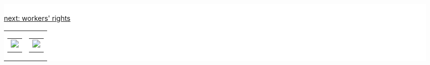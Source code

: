 <br>
<a href="https://workdojos.com/legislator/rights">next: workers' rights</a>
</p>
<table border="0" cellpadding="0" cellspacing="0" width="600" id="templateColumns">
    <tr>
        <td align="center" valign="top" width="50%" class="templateColumnContainer">
            <table border="0" cellpadding="10" cellspacing="0" height="100%" width="100px">
                <tr>
                    <td class="leftColumnContent">
                      <a href="https://legislator.workdojos.com">
                        <img src="/uploads/d.svg" class="columnImage" />
                    </td>
                </tr>
            </table>
        </td>
        <td align="center" valign="top" width="50%" class="templateColumnContainer">
            <table border="0" cellpadding="10" cellspacing="0" height="100%" width="100px">
                <tr>
                    <td class="rightColumnContent">
                      <a href="https://explorers.workdojos.com">
                        <img src="/uploads/randomdojo.svg" class="columnImage" />
                    </td>
            </table>
        </td>
    </tr>
</table>